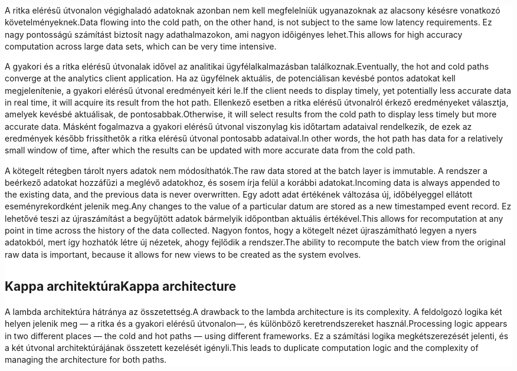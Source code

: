<span data-ttu-id="aaa64-188">A ritka elérésű útvonalon végighaladó adatoknak azonban nem kell megfelelniük ugyanazoknak az alacsony késésre vonatkozó követelményeknek.</span><span class="sxs-lookup"><span data-stu-id="aaa64-188">Data flowing into the cold path, on the other hand, is not subject to the same low latency requirements.</span></span> <span data-ttu-id="aaa64-189">Ez nagy pontosságú számítást biztosít nagy adathalmazokon, ami nagyon időigényes lehet.</span><span class="sxs-lookup"><span data-stu-id="aaa64-189">This allows for high accuracy computation across large data sets, which can be very time intensive.</span></span>

<span data-ttu-id="aaa64-190">A gyakori és a ritka elérésű útvonalak idővel az analitikai ügyfélalkalmazásban találkoznak.</span><span class="sxs-lookup"><span data-stu-id="aaa64-190">Eventually, the hot and cold paths converge at the analytics client application.</span></span> <span data-ttu-id="aaa64-191">Ha az ügyfélnek aktuális, de potenciálisan kevésbé pontos adatokat kell megjelenítenie, a gyakori elérésű útvonal eredményeit kéri le.</span><span class="sxs-lookup"><span data-stu-id="aaa64-191">If the client needs to display timely, yet potentially less accurate data in real time, it will acquire its result from the hot path.</span></span> <span data-ttu-id="aaa64-192">Ellenkező esetben a ritka elérésű útvonalról érkező eredményeket választja, amelyek kevésbé aktuálisak, de pontosabbak.</span><span class="sxs-lookup"><span data-stu-id="aaa64-192">Otherwise, it will select results from the cold path to display less timely but more accurate data.</span></span> <span data-ttu-id="aaa64-193">Másként fogalmazva a gyakori elérésű útvonal viszonylag kis időtartam adataival rendelkezik, de ezek az eredmények később frissíthetők a ritka elérésű útvonal pontosabb adataival.</span><span class="sxs-lookup"><span data-stu-id="aaa64-193">In other words, the hot path has data for a relatively small window of time, after which the results can be updated with more accurate data from the cold path.</span></span>

<span data-ttu-id="aaa64-194">A kötegelt rétegben tárolt nyers adatok nem módosíthatók.</span><span class="sxs-lookup"><span data-stu-id="aaa64-194">The raw data stored at the batch layer is immutable.</span></span> <span data-ttu-id="aaa64-195">A rendszer a beérkező adatokat hozzáfűzi a meglévő adatokhoz, és sosem írja felül a korábbi adatokat.</span><span class="sxs-lookup"><span data-stu-id="aaa64-195">Incoming data is always appended to the existing data, and the previous data is never overwritten.</span></span> <span data-ttu-id="aaa64-196">Egy adott adat értékének változása új, időbélyeggel ellátott eseményrekordként jelenik meg.</span><span class="sxs-lookup"><span data-stu-id="aaa64-196">Any changes to the value of a particular datum are stored as a new timestamped event record.</span></span> <span data-ttu-id="aaa64-197">Ez lehetővé teszi az újraszámítást a begyűjtött adatok bármelyik időpontban aktuális értékével.</span><span class="sxs-lookup"><span data-stu-id="aaa64-197">This allows for recomputation at any point in time across the history of the data collected.</span></span> <span data-ttu-id="aaa64-198">Nagyon fontos, hogy a kötegelt nézet újraszámítható legyen a nyers adatokból, mert így hozhatók létre új nézetek, ahogy fejlődik a rendszer.</span><span class="sxs-lookup"><span data-stu-id="aaa64-198">The ability to recompute the batch view from the original raw data is important, because it allows for new views to be created as the system evolves.</span></span>

## <a name="kappa-architecture"></a><span data-ttu-id="aaa64-199">Kappa architektúra</span><span class="sxs-lookup"><span data-stu-id="aaa64-199">Kappa architecture</span></span>

<span data-ttu-id="aaa64-200">A lambda architektúra hátránya az összetettség.</span><span class="sxs-lookup"><span data-stu-id="aaa64-200">A drawback to the lambda architecture is its complexity.</span></span> <span data-ttu-id="aaa64-201">A feldolgozó logika két helyen jelenik meg &mdash; a ritka és a gyakori elérésű útvonalon&mdash;, és különböző keretrendszereket használ.</span><span class="sxs-lookup"><span data-stu-id="aaa64-201">Processing logic appears in two different places &mdash; the cold and hot paths &mdash; using different frameworks.</span></span> <span data-ttu-id="aaa64-202">Ez a számítási logika megkétszerezését jelenti, és a két útvonal architektúrájának összetett kezelését igényli.</span><span class="sxs-lookup"><span data-stu-id="aaa64-202">This leads to duplicate computation logic and the complexity of managing the architecture for both paths.</span></span>

